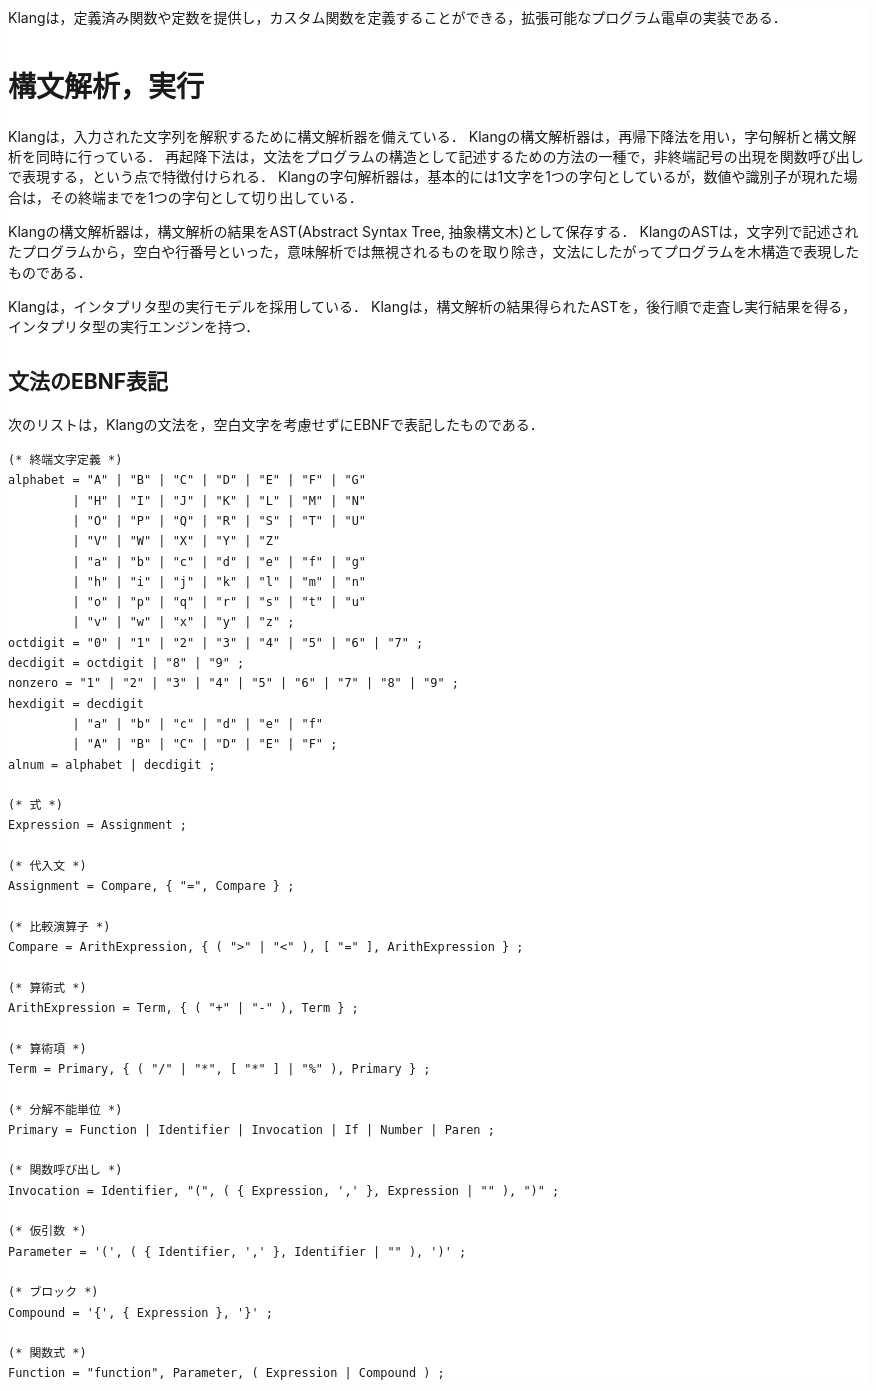 Klangは，定義済み関数や定数を提供し，カスタム関数を定義することができる，拡張可能なプログラム電卓の実装である．

構文解析，実行
====================

Klangは，入力された文字列を解釈するために構文解析器を備えている．
Klangの構文解析器は，再帰下降法を用い，字句解析と構文解析を同時に行っている．
再起降下法は，文法をプログラムの構造として記述するための方法の一種で，非終端記号の出現を関数呼び出しで表現する，という点で特徴付けられる．
Klangの字句解析器は，基本的には1文字を1つの字句としているが，数値や識別子が現れた場合は，その終端までを1つの字句として切り出している．

Klangの構文解析器は，構文解析の結果をAST(Abstract Syntax Tree, 抽象構文木)として保存する．
KlangのASTは，文字列で記述されたプログラムから，空白や行番号といった，意味解析では無視されるものを取り除き，文法にしたがってプログラムを木構造で表現したものである．

Klangは，インタプリタ型の実行モデルを採用している．
Klangは，構文解析の結果得られたASTを，後行順で走査し実行結果を得る，インタプリタ型の実行エンジンを持つ．

文法のEBNF表記
-----
次のリストは，Klangの文法を，空白文字を考慮せずにEBNFで表記したものである．
```
(* 終端文字定義 *)
alphabet = "A" | "B" | "C" | "D" | "E" | "F" | "G"
         | "H" | "I" | "J" | "K" | "L" | "M" | "N"
         | "O" | "P" | "Q" | "R" | "S" | "T" | "U"
         | "V" | "W" | "X" | "Y" | "Z"
         | "a" | "b" | "c" | "d" | "e" | "f" | "g"
         | "h" | "i" | "j" | "k" | "l" | "m" | "n"
         | "o" | "p" | "q" | "r" | "s" | "t" | "u"
         | "v" | "w" | "x" | "y" | "z" ;
octdigit = "0" | "1" | "2" | "3" | "4" | "5" | "6" | "7" ;
decdigit = octdigit | "8" | "9" ;
nonzero = "1" | "2" | "3" | "4" | "5" | "6" | "7" | "8" | "9" ;
hexdigit = decdigit
         | "a" | "b" | "c" | "d" | "e" | "f"
         | "A" | "B" | "C" | "D" | "E" | "F" ;
alnum = alphabet | decdigit ;

(* 式 *)
Expression = Assignment ;

(* 代入文 *)
Assignment = Compare, { "=", Compare } ;

(* 比較演算子 *)
Compare = ArithExpression, { ( ">" | "<" ), [ "=" ], ArithExpression } ;

(* 算術式 *)
ArithExpression = Term, { ( "+" | "-" ), Term } ;

(* 算術項 *)
Term = Primary, { ( "/" | "*", [ "*" ] | "%" ), Primary } ;

(* 分解不能単位 *)
Primary = Function | Identifier | Invocation | If | Number | Paren ;

(* 関数呼び出し *)
Invocation = Identifier, "(", ( { Expression, ',' }, Expression | "" ), ")" ;

(* 仮引数 *)
Parameter = '(', ( { Identifier, ',' }, Identifier | "" ), ')' ;

(* ブロック *)
Compound = '{', { Expression }, '}' ;

(* 関数式 *)
Function = "function", Parameter, ( Expression | Compound ) ;
```